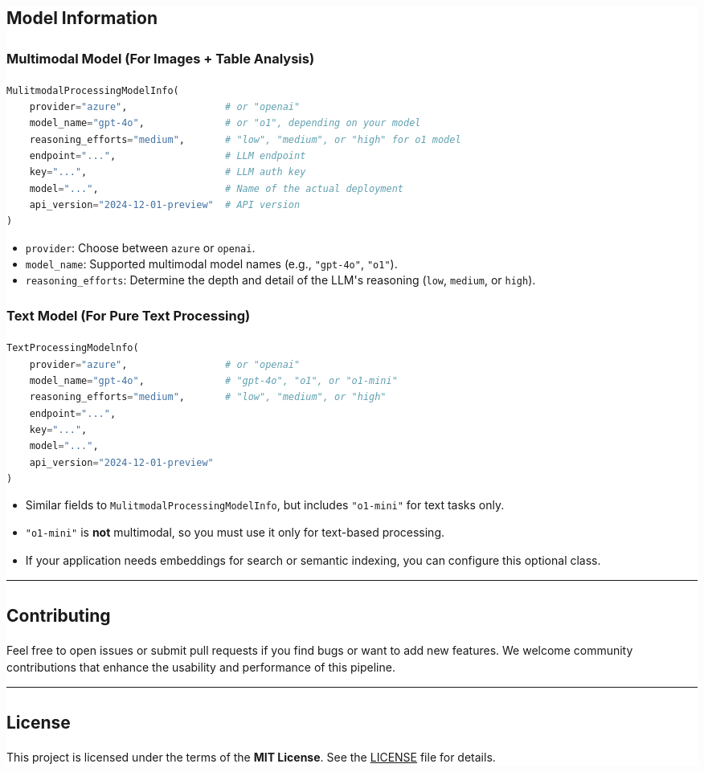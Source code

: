 
## Model Information

### Multimodal Model (For Images + Table Analysis)

```python
MulitmodalProcessingModelInfo(
    provider="azure",                 # or "openai"
    model_name="gpt-4o",              # or "o1", depending on your model
    reasoning_efforts="medium",       # "low", "medium", or "high" for o1 model
    endpoint="...",                   # LLM endpoint
    key="...",                        # LLM auth key
    model="...",                      # Name of the actual deployment
    api_version="2024-12-01-preview"  # API version
)
```
- `provider`: Choose between `azure` or `openai`.
- `model_name`: Supported multimodal model names (e.g., `"gpt-4o"`, `"o1"`). 
- `reasoning_efforts`: Determine the depth and detail of the LLM's reasoning (`low`, `medium`, or `high`).

### Text Model (For Pure Text Processing)

```python
TextProcessingModelnfo(
    provider="azure",                 # or "openai"
    model_name="gpt-4o",              # "gpt-4o", "o1", or "o1-mini"
    reasoning_efforts="medium",       # "low", "medium", or "high"
    endpoint="...",
    key="...",
    model="...",
    api_version="2024-12-01-preview"
)
```
- Similar fields to `MulitmodalProcessingModelInfo`, but includes `"o1-mini"` for text tasks only. 
- `"o1-mini"` is **not** multimodal, so you must use it only for text-based processing.



- If your application needs embeddings for search or semantic indexing, you can configure this optional class.

---

## Contributing

Feel free to open issues or submit pull requests if you find bugs or want to add new features. We welcome community contributions that enhance the usability and performance of this pipeline.

---

## License

This project is licensed under the terms of the **MIT License**. See the [LICENSE](./LICENSE) file for details.
